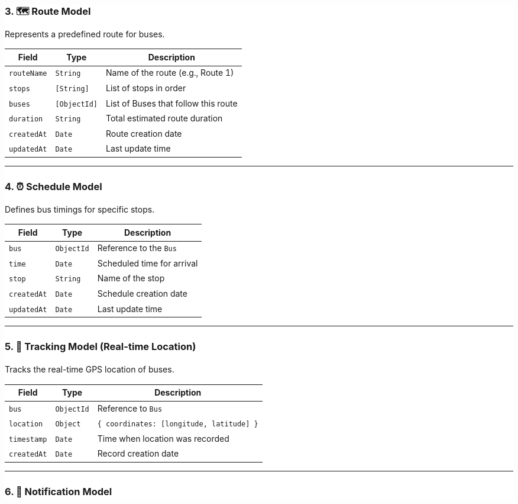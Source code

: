 
### 3. 🗺️ Route Model

Represents a predefined route for buses.

| Field       | Type         | Description                          |
| ----------- | ------------ | ------------------------------------ |
| `routeName` | `String`     | Name of the route (e.g., Route 1)    |
| `stops`     | `[String]`   | List of stops in order               |
| `buses`     | `[ObjectId]` | List of Buses that follow this route |
| `duration`  | `String`     | Total estimated route duration       |
| `createdAt` | `Date`       | Route creation date                  |
| `updatedAt` | `Date`       | Last update time                     |

---

### 4. ⏰ Schedule Model

Defines bus timings for specific stops.

| Field       | Type       | Description                |
| ----------- | ---------- | -------------------------- |
| `bus`       | `ObjectId` | Reference to the `Bus`     |
| `time`      | `Date`     | Scheduled time for arrival |
| `stop`      | `String`   | Name of the stop           |
| `createdAt` | `Date`     | Schedule creation date     |
| `updatedAt` | `Date`     | Last update time           |

---

### 5. 📍 Tracking Model (Real-time Location)

Tracks the real-time GPS location of buses.

| Field       | Type       | Description                              |
| ----------- | ---------- | ---------------------------------------- |
| `bus`       | `ObjectId` | Reference to `Bus`                       |
| `location`  | `Object`   | `{ coordinates: [longitude, latitude] }` |
| `timestamp` | `Date`     | Time when location was recorded          |
| `createdAt` | `Date`     | Record creation date                     |

---

### 6. 🔔 Notification Model
